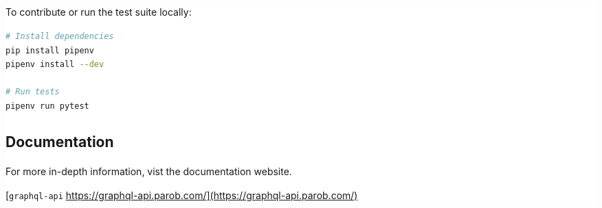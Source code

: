 To contribute or run the test suite locally:

```bash
# Install dependencies
pip install pipenv
pipenv install --dev

# Run tests
pipenv run pytest
```

## Documentation

For more in-depth information, vist the documentation website.

[`graphql-api` https://graphql-api.parob.com/](https://graphql-api.parob.com/)